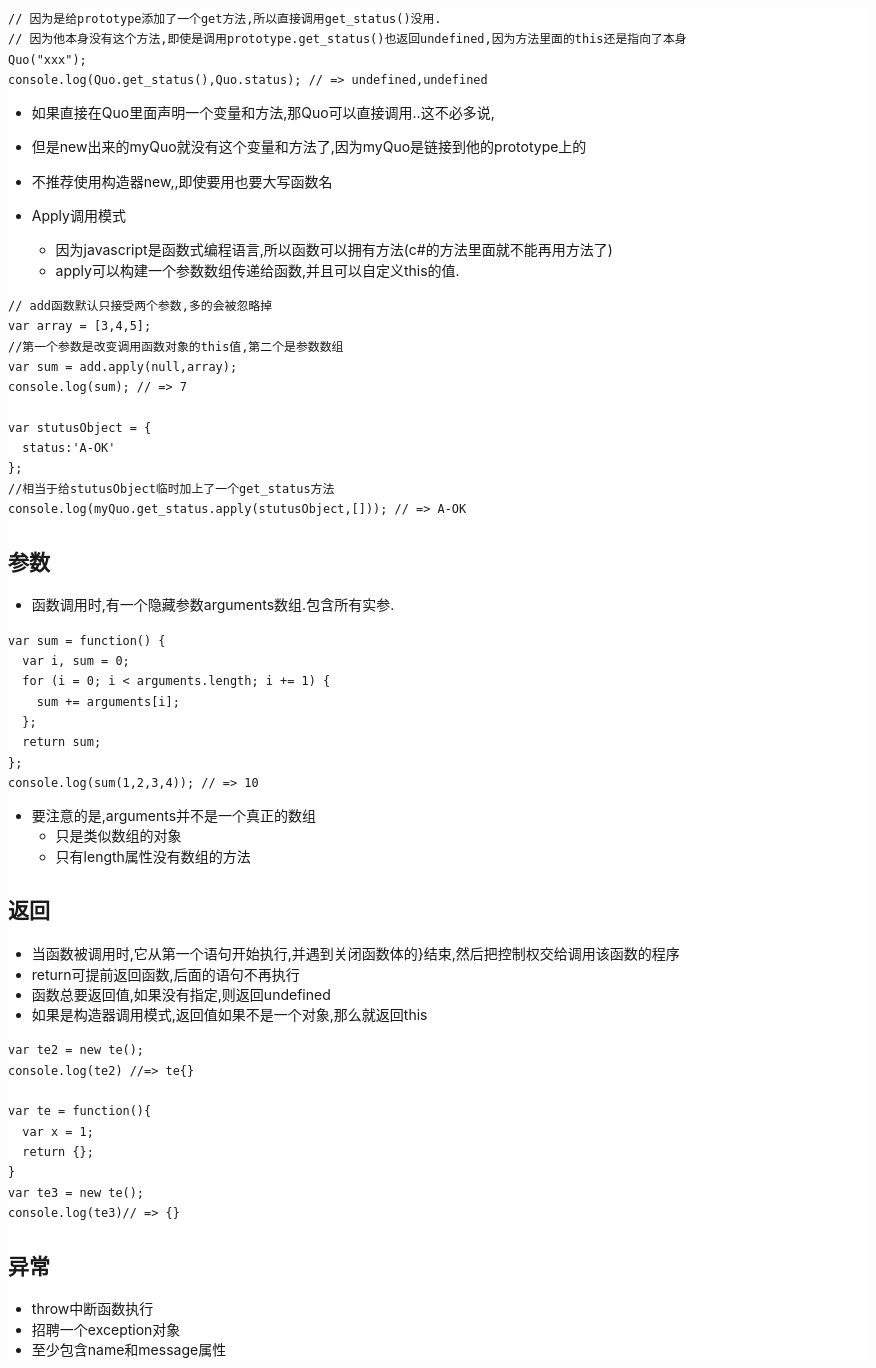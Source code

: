 ```
// 因为是给prototype添加了一个get方法,所以直接调用get_status()没用.
// 因为他本身没有这个方法,即使是调用prototype.get_status()也返回undefined,因为方法里面的this还是指向了本身
Quo("xxx");
console.log(Quo.get_status(),Quo.status); // => undefined,undefined
```
- 如果直接在Quo里面声明一个变量和方法,那Quo可以直接调用..这不必多说,
- 但是new出来的myQuo就没有这个变量和方法了,因为myQuo是链接到他的prototype上的
- 不推荐使用构造器new,,即使要用也要大写函数名

- Apply调用模式
  - 因为javascript是函数式编程语言,所以函数可以拥有方法(c#的方法里面就不能再用方法了)
  - apply可以构建一个参数数组传递给函数,并且可以自定义this的值.
```
// add函数默认只接受两个参数,多的会被忽略掉
var array = [3,4,5];
//第一个参数是改变调用函数对象的this值,第二个是参数数组
var sum = add.apply(null,array);
console.log(sum); // => 7

var stutusObject = {
  status:'A-OK'
};
//相当于给stutusObject临时加上了一个get_status方法
console.log(myQuo.get_status.apply(stutusObject,[])); // => A-OK
```

## 参数
- 函数调用时,有一个隐藏参数arguments数组.包含所有实参.
```
var sum = function() {
  var i, sum = 0;
  for (i = 0; i < arguments.length; i += 1) {
    sum += arguments[i];
  };
  return sum;
};
console.log(sum(1,2,3,4)); // => 10
```
- 要注意的是,arguments并不是一个真正的数组
  - 只是类似数组的对象
  - 只有length属性没有数组的方法

## 返回
- 当函数被调用时,它从第一个语句开始执行,并遇到关闭函数体的}结束,然后把控制权交给调用该函数的程序
- return可提前返回函数,后面的语句不再执行
- 函数总要返回值,如果没有指定,则返回undefined
- 如果是构造器调用模式,返回值如果不是一个对象,那么就返回this
```
var te2 = new te();
console.log(te2) //=> te{}

var te = function(){
  var x = 1;
  return {};
}
var te3 = new te();
console.log(te3)// => {}
```
## 异常
- throw中断函数执行
- 招聘一个exception对象
- 至少包含name和message属性